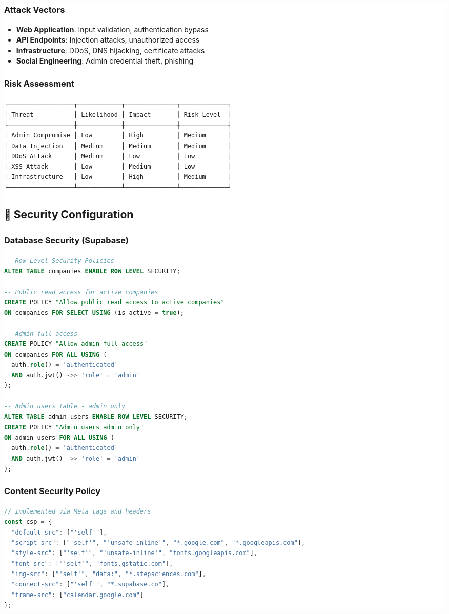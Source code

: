 ### Attack Vectors
- **Web Application**: Input validation, authentication bypass
- **API Endpoints**: Injection attacks, unauthorized access
- **Infrastructure**: DDoS, DNS hijacking, certificate attacks
- **Social Engineering**: Admin credential theft, phishing

### Risk Assessment
```
┌──────────────────┬────────────┬──────────────┬─────────────┐
│ Threat           │ Likelihood │ Impact       │ Risk Level  │
├──────────────────┼────────────┼──────────────┼─────────────┤
│ Admin Compromise │ Low        │ High         │ Medium      │
│ Data Injection   │ Medium     │ Medium       │ Medium      │
│ DDoS Attack      │ Medium     │ Low          │ Low         │
│ XSS Attack       │ Low        │ Medium       │ Low         │
│ Infrastructure   │ Low        │ High         │ Medium      │
└──────────────────┴────────────┴──────────────┴─────────────┘
```

## 🔧 Security Configuration

### Database Security (Supabase)
```sql
-- Row Level Security Policies
ALTER TABLE companies ENABLE ROW LEVEL SECURITY;

-- Public read access for active companies
CREATE POLICY "Allow public read access to active companies" 
ON companies FOR SELECT USING (is_active = true);

-- Admin full access
CREATE POLICY "Allow admin full access" 
ON companies FOR ALL USING (
  auth.role() = 'authenticated' 
  AND auth.jwt() ->> 'role' = 'admin'
);

-- Admin users table - admin only
ALTER TABLE admin_users ENABLE ROW LEVEL SECURITY;
CREATE POLICY "Admin users admin only" 
ON admin_users FOR ALL USING (
  auth.role() = 'authenticated' 
  AND auth.jwt() ->> 'role' = 'admin'
);
```

### Content Security Policy
```javascript
// Implemented via Meta tags and headers
const csp = {
  "default-src": ["'self'"],
  "script-src": ["'self'", "'unsafe-inline'", "*.google.com", "*.googleapis.com"],
  "style-src": ["'self'", "'unsafe-inline'", "fonts.googleapis.com"],
  "font-src": ["'self'", "fonts.gstatic.com"],
  "img-src": ["'self'", "data:", "*.stepsciences.com"],
  "connect-src": ["'self'", "*.supabase.co"],
  "frame-src": ["calendar.google.com"]
};
```
